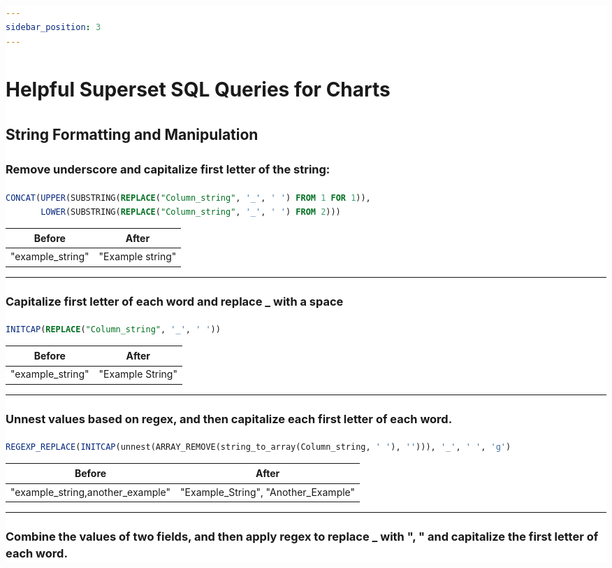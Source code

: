 ```yaml
---
sidebar_position: 3
---
```


# Helpful Superset SQL Queries for Charts

## String Formatting and Manipulation

### Remove underscore and capitalize first letter of the string:

```sql
CONCAT(UPPER(SUBSTRING(REPLACE("Column_string", '_', ' ') FROM 1 FOR 1)),
       LOWER(SUBSTRING(REPLACE("Column_string", '_', ' ') FROM 2)))
```

| Before           | After           |
|------------------|-----------------|
| "example_string" | "Example string" |

---

### Capitalize first letter of each word and replace _ with a space

```sql
INITCAP(REPLACE("Column_string", '_', ' '))
```

| Before           | After           |
|------------------|-----------------|
| "example_string" | "Example String" |

---

### Unnest values based on regex, and then capitalize each first letter of each word.

```sql
REGEXP_REPLACE(INITCAP(unnest(ARRAY_REMOVE(string_to_array(Column_string, ' '), ''))), '_', ' ', 'g')
```

 Before                  | After                  |
|-------------------------|------------------------|
| "example_string,another_example" | "Example_String", "Another_Example" |

---

### Combine the values of two fields, and then apply regex to replace _ with ", " and capitalize the first letter of each word.
